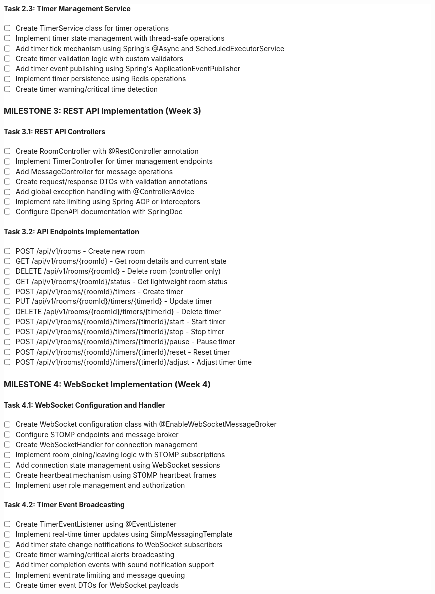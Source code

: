 #### Task 2.3: Timer Management Service
- [ ] Create TimerService class for timer operations
- [ ] Implement timer state management with thread-safe operations
- [ ] Add timer tick mechanism using Spring's @Async and ScheduledExecutorService
- [ ] Create timer validation logic with custom validators
- [ ] Add timer event publishing using Spring's ApplicationEventPublisher
- [ ] Implement timer persistence using Redis operations
- [ ] Create timer warning/critical time detection

### MILESTONE 3: REST API Implementation (Week 3)
#### Task 3.1: REST API Controllers
- [ ] Create RoomController with @RestController annotation
- [ ] Implement TimerController for timer management endpoints
- [ ] Add MessageController for message operations
- [ ] Create request/response DTOs with validation annotations
- [ ] Add global exception handling with @ControllerAdvice
- [ ] Implement rate limiting using Spring AOP or interceptors
- [ ] Configure OpenAPI documentation with SpringDoc

#### Task 3.2: API Endpoints Implementation
- [ ] POST /api/v1/rooms - Create new room
- [ ] GET /api/v1/rooms/{roomId} - Get room details and current state
- [ ] DELETE /api/v1/rooms/{roomId} - Delete room (controller only)
- [ ] GET /api/v1/rooms/{roomId}/status - Get lightweight room status
- [ ] POST /api/v1/rooms/{roomId}/timers - Create timer
- [ ] PUT /api/v1/rooms/{roomId}/timers/{timerId} - Update timer
- [ ] DELETE /api/v1/rooms/{roomId}/timers/{timerId} - Delete timer
- [ ] POST /api/v1/rooms/{roomId}/timers/{timerId}/start - Start timer
- [ ] POST /api/v1/rooms/{roomId}/timers/{timerId}/stop - Stop timer
- [ ] POST /api/v1/rooms/{roomId}/timers/{timerId}/pause - Pause timer
- [ ] POST /api/v1/rooms/{roomId}/timers/{timerId}/reset - Reset timer
- [ ] POST /api/v1/rooms/{roomId}/timers/{timerId}/adjust - Adjust timer time

### MILESTONE 4: WebSocket Implementation (Week 4)
#### Task 4.1: WebSocket Configuration and Handler
- [ ] Create WebSocket configuration class with @EnableWebSocketMessageBroker
- [ ] Configure STOMP endpoints and message broker
- [ ] Create WebSocketHandler for connection management
- [ ] Implement room joining/leaving logic with STOMP subscriptions
- [ ] Add connection state management using WebSocket sessions
- [ ] Create heartbeat mechanism using STOMP heartbeat frames
- [ ] Implement user role management and authorization

#### Task 4.2: Timer Event Broadcasting
- [ ] Create TimerEventListener using @EventListener
- [ ] Implement real-time timer updates using SimpMessagingTemplate
- [ ] Add timer state change notifications to WebSocket subscribers
- [ ] Create timer warning/critical alerts broadcasting
- [ ] Add timer completion events with sound notification support
- [ ] Implement event rate limiting and message queuing
- [ ] Create timer event DTOs for WebSocket payloads
